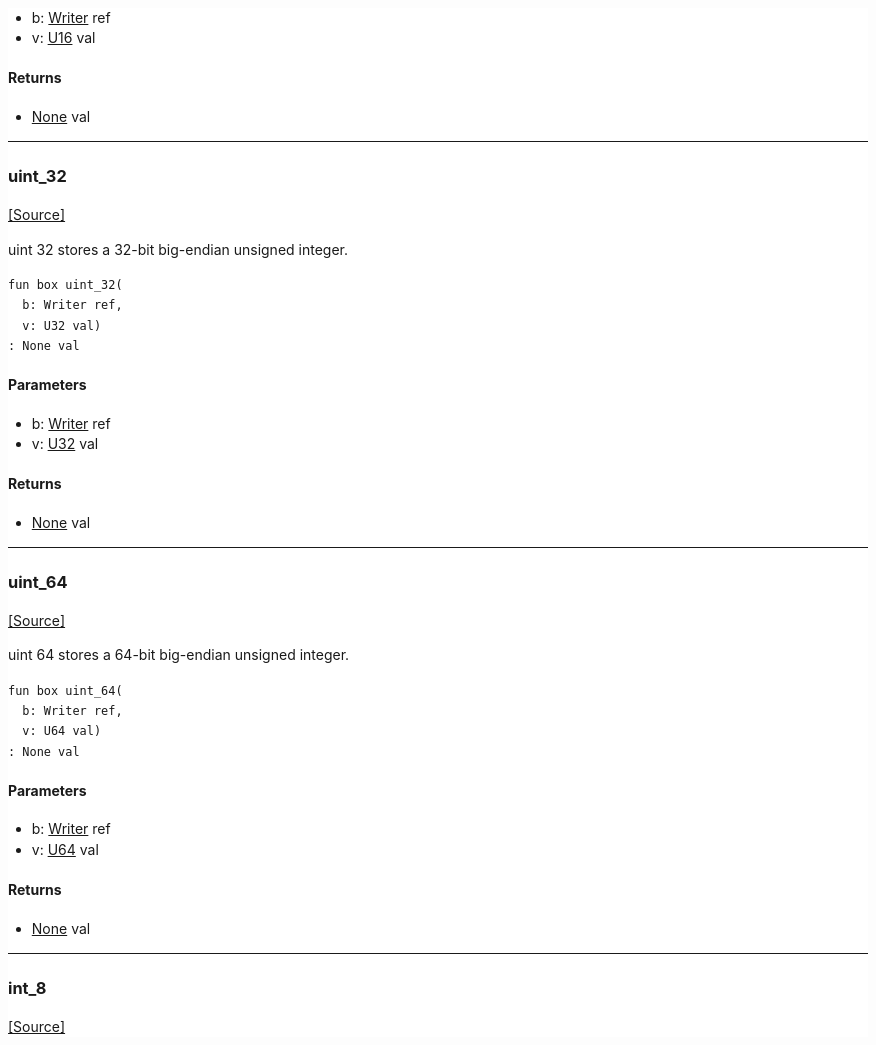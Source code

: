 *   b: [Writer](buffered-Writer.md) ref
*   v: [U16](builtin-U16.md) val

#### Returns

* [None](builtin-None.md) val

---

### uint_32
<span class="source-link">[[Source]](src/msgpack/message_pack_encoder.md#L103)</span>


uint 32 stores a 32-bit big-endian unsigned integer.


```pony
fun box uint_32(
  b: Writer ref,
  v: U32 val)
: None val
```
#### Parameters

*   b: [Writer](buffered-Writer.md) ref
*   v: [U32](builtin-U32.md) val

#### Returns

* [None](builtin-None.md) val

---

### uint_64
<span class="source-link">[[Source]](src/msgpack/message_pack_encoder.md#L110)</span>


uint 64 stores a 64-bit big-endian unsigned integer.


```pony
fun box uint_64(
  b: Writer ref,
  v: U64 val)
: None val
```
#### Parameters

*   b: [Writer](buffered-Writer.md) ref
*   v: [U64](builtin-U64.md) val

#### Returns

* [None](builtin-None.md) val

---

### int_8
<span class="source-link">[[Source]](src/msgpack/message_pack_encoder.md#L117)</span>
